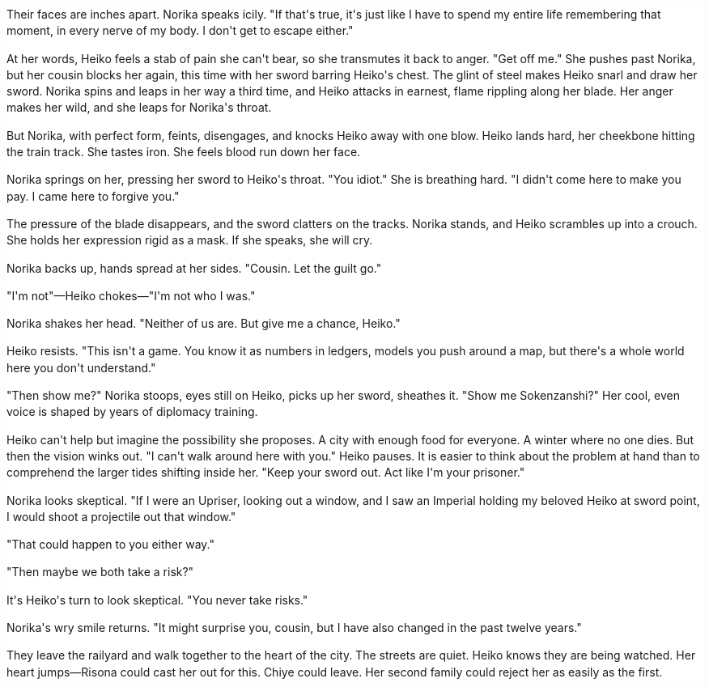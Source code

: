 
Their faces are inches apart. Norika speaks icily. "If that's true, it's just like I have to spend my entire life remembering that moment, in every nerve of my body. I don't get to escape either."


At her words, Heiko feels a stab of pain she can't bear, so she transmutes it back to anger. "Get off me." She pushes past Norika, but her cousin blocks her again, this time with her sword barring Heiko's chest. The glint of steel makes Heiko snarl and draw her sword. Norika spins and leaps in her way a third time, and Heiko attacks in earnest, flame rippling along her blade. Her anger makes her wild, and she leaps for Norika's throat.


But Norika, with perfect form, feints, disengages, and knocks Heiko away with one blow. Heiko lands hard, her cheekbone hitting the train track. She tastes iron. She feels blood run down her face.


Norika springs on her, pressing her sword to Heiko's throat. "You idiot." She is breathing hard. "I didn't come here to make you pay. I came here to forgive you."


The pressure of the blade disappears, and the sword clatters on the tracks. Norika stands, and Heiko scrambles up into a crouch. She holds her expression rigid as a mask. If she speaks, she will cry.


Norika backs up, hands spread at her sides. "Cousin. Let the guilt go."


"I'm not"—Heiko chokes—"I'm not who I was."


Norika shakes her head. "Neither of us are. But give me a chance, Heiko."


Heiko resists. "This isn't a game. You know it as numbers in ledgers, models you push around a map, but there's a whole world here you don't understand."


"Then show me?" Norika stoops, eyes still on Heiko, picks up her sword, sheathes it. "Show me Sokenzanshi?" Her cool, even voice is shaped by years of diplomacy training.


Heiko can't help but imagine the possibility she proposes. A city with enough food for everyone. A winter where no one dies. But then the vision winks out. "I can't walk around here with you." Heiko pauses. It is easier to think about the problem at hand than to comprehend the larger tides shifting inside her. "Keep your sword out. Act like I'm your prisoner."


Norika looks skeptical. "If I were an Upriser, looking out a window, and I saw an Imperial holding my beloved Heiko at sword point, I would shoot a projectile out that window."


"That could happen to you either way."


"Then maybe we both take a risk?"


It's Heiko's turn to look skeptical. "You never take risks."


Norika's wry smile returns. "It might surprise you, cousin, but I have also changed in the past twelve years."


They leave the railyard and walk together to the heart of the city. The streets are quiet. Heiko knows they are being watched. Her heart jumps—Risona could cast her out for this. Chiye could leave. Her second family could reject her as easily as the first.

